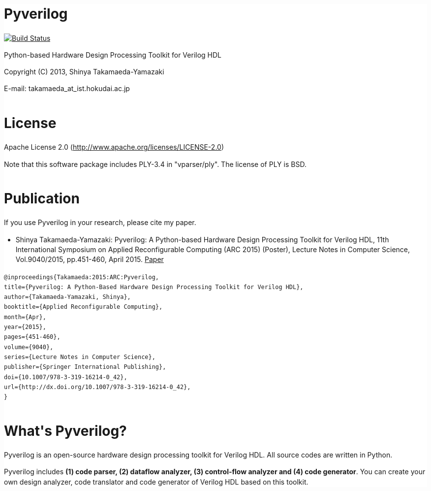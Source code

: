 Pyverilog
==============================

[![Build Status](https://travis-ci.org/PyHDI/Pyverilog.svg)](https://travis-ci.org/PyHDI/Pyverilog)

Python-based Hardware Design Processing Toolkit for Verilog HDL

Copyright (C) 2013, Shinya Takamaeda-Yamazaki

E-mail: takamaeda\_at\_ist.hokudai.ac.jp


License
==============================

Apache License 2.0
(http://www.apache.org/licenses/LICENSE-2.0)

Note that this software package includes PLY-3.4 in "vparser/ply". The license of PLY is BSD.


Publication
==============================

If you use Pyverilog in your research, please cite my paper.

- Shinya Takamaeda-Yamazaki: Pyverilog: A Python-based Hardware Design Processing Toolkit for Verilog HDL, 11th International Symposium on Applied Reconfigurable Computing (ARC 2015) (Poster), Lecture Notes in Computer Science, Vol.9040/2015, pp.451-460, April 2015.
[Paper](http://link.springer.com/chapter/10.1007/978-3-319-16214-0_42)

```
@inproceedings{Takamaeda:2015:ARC:Pyverilog,
title={Pyverilog: A Python-Based Hardware Design Processing Toolkit for Verilog HDL},
author={Takamaeda-Yamazaki, Shinya},
booktitle={Applied Reconfigurable Computing},
month={Apr},
year={2015},
pages={451-460},
volume={9040},
series={Lecture Notes in Computer Science},
publisher={Springer International Publishing},
doi={10.1007/978-3-319-16214-0_42},
url={http://dx.doi.org/10.1007/978-3-319-16214-0_42},
}
```


What's Pyverilog?
==============================

Pyverilog is an open-source hardware design processing toolkit for Verilog HDL. All source codes are written in Python.

Pyverilog includes **(1) code parser, (2) dataflow analyzer, (3) control-flow analyzer and (4) code generator**.
You can create your own design analyzer, code translator and code generator of Verilog HDL based on this toolkit.

